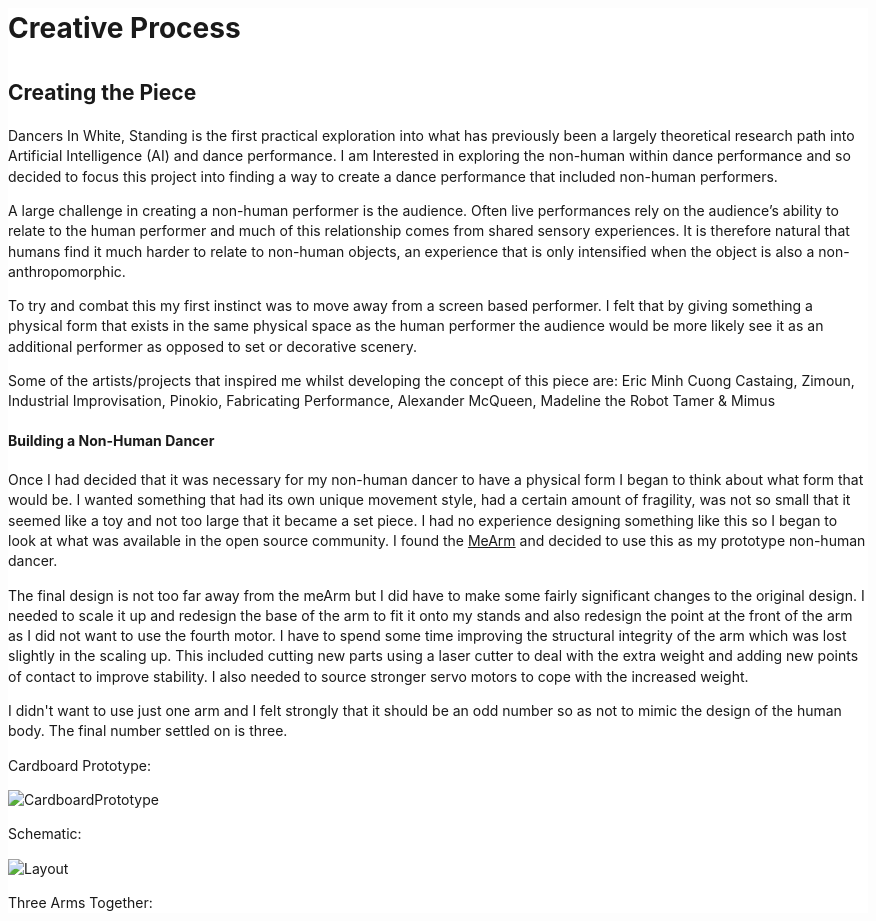 # Creative Process

## Creating the Piece

Dancers In White, Standing is the first practical exploration into what has previously been a largely theoretical research path into Artificial Intelligence (AI) and dance performance. I am Interested in exploring the non-human within dance performance and so decided to focus this project into finding a way to create a dance performance that included non-human performers.

A large challenge in creating a non-human performer is the audience. Often live performances rely on the audience’s ability to relate to the human performer and much of this relationship comes from shared sensory experiences. It is therefore natural that humans find it much harder to relate to non-human objects, an experience that is only intensified when the object is also a non-anthropomorphic.

To try and combat this my first instinct was to move away from a screen based performer. I felt that by giving something a physical form that exists in the same physical space as the human performer the audience would be more likely see it as an additional performer as opposed to set or decorative scenery.

Some of the artists/projects that inspired me whilst developing the concept of this piece are: Eric Minh Cuong Castaing, Zimoun, Industrial Improvisation, Pinokio, Fabricating Performance, Alexander McQueen, Madeline the Robot Tamer & Mimus

#### Building a Non-Human Dancer

Once I had decided that it was necessary for my non-human dancer to have a physical form I began to think about what form that would be. I wanted something that had its own unique movement style, had a certain amount of fragility, was not so small that it seemed like a toy and not too large that it became a set piece. I had no experience designing something like this so I began to look at what was available in the open source community. I found the [MeArm](https://mime.co.uk/products/mearm/) and decided to use this as my prototype non-human dancer.

The final design is not too far away from the meArm but I did have to make some fairly significant changes to the original design. I needed to scale it up and redesign the base of the arm to fit it onto my stands and also redesign the point at the front of the arm as I did not want to use the fourth motor. I have to spend some time improving the structural integrity of the arm which was lost slightly in the scaling up. This included cutting new parts using a laser cutter to deal with the extra weight and adding new points of contact to improve stability. I also needed to source stronger servo motors to cope with the increased weight.

I didn't want to use just one arm and I felt strongly that it should be an odd number so as not to mimic the design of the human body. The final number settled on is three.

Cardboard Prototype:

![CardboardPrototype](img/CardboardPrototype.gif)

Schematic:

![Layout](img/Schematic.jpg)

Three Arms Together:
